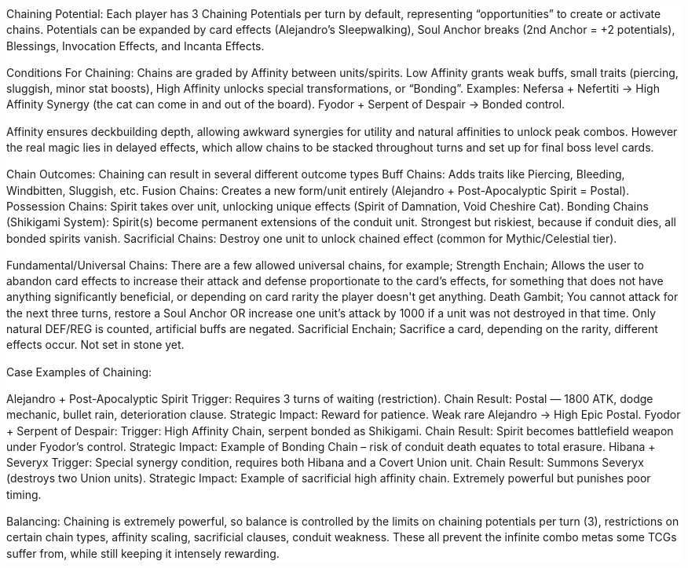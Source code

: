Chaining Potential: 
Each player has 3 Chaining Potentials per turn by default, representing “opportunities” to create or activate chains. Potentials can be expanded by card effects (Alejandro’s Sleepwalking), Soul Anchor breaks (2nd Anchor = +2 potentials), Blessings, Invocation Effects, and Incanta Effects.

Conditions For Chaining:
Chains are graded by Affinity between units/spirits. Low Affinity grants weak buffs, small traits (piercing, sluggish, minor stat boosts), High Affinity unlocks special transformations, or “Bonding”. Examples:
Nefersa + Nefertiti → High Affinity Synergy (the cat can come in and out of the board).
Fyodor + Serpent of Despair → Bonded control.

Affinity ensures deckbuilding depth, allowing awkward synergies for utility and natural affinities to unlock peak combos. However the real magic lies in delayed effects, which allow chains to be stacked throughout turns and set up for final boss level cards.

Chain Outcomes:
Chaining can result in several different outcome types
Buff Chains: Adds traits like Piercing, Bleeding, Windbitten, Sluggish, etc.
Fusion Chains: Creates a new form/unit entirely (Alejandro + Post-Apocalyptic Spirit = Postal).
Possession Chains: Spirit takes over unit, unlocking unique effects (Spirit of Damnation, Void Cheshire Cat).
Bonding Chains (Shikigami System): Spirit(s) become permanent extensions of the conduit unit. Strongest but riskiest, because if conduit dies, all bonded spirits vanish.
Sacrificial Chains: Destroy one unit to unlock chained effect (common for Mythic/Celestial tier).

Fundamental/Universal Chains:
There are a few allowed universal chains, for example;
Strength Enchain; Allows the user to abandon card effects to increase their attack and defense proportionate to the card’s effects, for something that does not have anything significantly beneficial, or depending on card rarity the player doesn't get anything.
Death Gambit; You cannot attack for the next three turns, restore a Soul Anchor OR increase one unit’s attack by 1000 if a unit was not destroyed in that time. Only natural DEF/REG is counted, artificial buffs are negated.
Sacrificial Enchain; Sacrifice a card, depending on the rarity, different effects occur. Not set in stone yet.

Case Examples of Chaining:

Alejandro + Post-Apocalyptic Spirit
Trigger: Requires 3 turns of waiting (restriction).
Chain Result: Postal — 1800 ATK, dodge mechanic, bullet rain, deterioration clause.
Strategic Impact: Reward for patience. Weak rare Alejandro → High Epic Postal.
Fyodor + Serpent of Despair:
Trigger: High Affinity Chain, serpent bonded as Shikigami.
Chain Result: Spirit becomes battlefield weapon under Fyodor’s control.
Strategic Impact: Example of Bonding Chain – risk of conduit death equates to total erasure.
Hibana + Severyx
Trigger: Special synergy condition, requires both Hibana and a Covert Union unit.
Chain Result: Summons Severyx (destroys two Union units).
Strategic Impact: Example of sacrificial high affinity chain. Extremely powerful but punishes poor timing.

Balancing:
Chaining is extremely powerful, so balance is controlled by the limits on chaining potentials per turn (3), restrictions on certain chain types, affinity scaling, sacrificial clauses, conduit weakness. These all prevent the infinite combo metas some TCGs suffer from, while still keeping it intensely rewarding.
